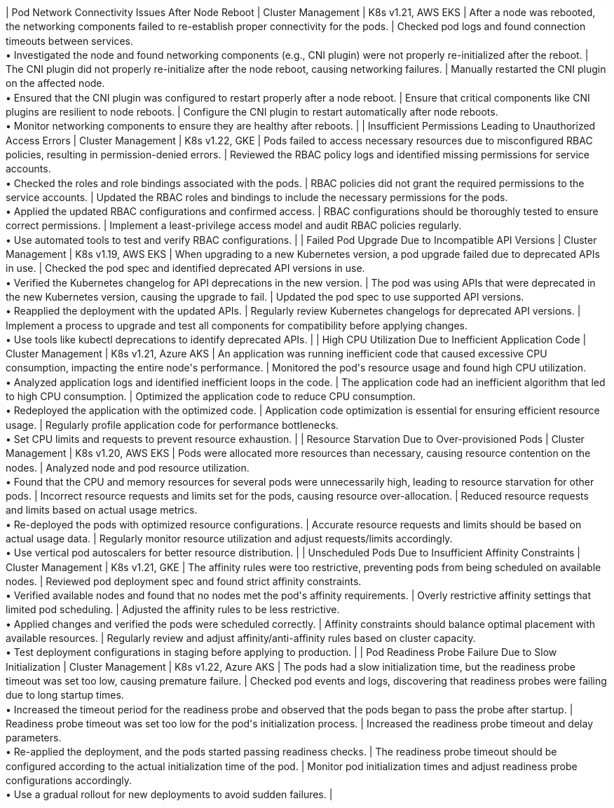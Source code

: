 | Pod Network Connectivity Issues After Node Reboot | Cluster Management | K8s v1.21, AWS EKS | After a node was rebooted, the networking components failed to re-establish proper connectivity for the pods. | Checked pod logs and found connection timeouts between services.<br> • Investigated the node and found networking components (e.g., CNI plugin) were not properly re-initialized after the reboot. | The CNI plugin did not properly re-initialize after the node reboot, causing networking failures. | Manually restarted the CNI plugin on the affected node.<br> • Ensured that the CNI plugin was configured to restart properly after a node reboot. | Ensure that critical components like CNI plugins are resilient to node reboots. | Configure the CNI plugin to restart automatically after node reboots.<br> • Monitor networking components to ensure they are healthy after reboots. |
| Insufficient Permissions Leading to Unauthorized Access Errors | Cluster Management | K8s v1.22, GKE | Pods failed to access necessary resources due to misconfigured RBAC policies, resulting in permission-denied errors. | Reviewed the RBAC policy logs and identified missing permissions for service accounts.<br> • Checked the roles and role bindings associated with the pods. | RBAC policies did not grant the required permissions to the service accounts. | Updated the RBAC roles and bindings to include the necessary permissions for the pods.<br> • Applied the updated RBAC configurations and confirmed access. | RBAC configurations should be thoroughly tested to ensure correct permissions. | Implement a least-privilege access model and audit RBAC policies regularly.<br> • Use automated tools to test and verify RBAC configurations. |
| Failed Pod Upgrade Due to Incompatible API Versions | Cluster Management | K8s v1.19, AWS EKS | When upgrading to a new Kubernetes version, a pod upgrade failed due to deprecated APIs in use. | Checked the pod spec and identified deprecated API versions in use.<br> • Verified the Kubernetes changelog for API deprecations in the new version. | The pod was using APIs that were deprecated in the new Kubernetes version, causing the upgrade to fail. | Updated the pod spec to use supported API versions.<br> • Reapplied the deployment with the updated APIs. | Regularly review Kubernetes changelogs for deprecated API versions. | Implement a process to upgrade and test all components for compatibility before applying changes.<br> • Use tools like kubectl deprecations to identify deprecated APIs. |
| High CPU Utilization Due to Inefficient Application Code | Cluster Management | K8s v1.21, Azure AKS | An application was running inefficient code that caused excessive CPU consumption, impacting the entire node's performance. | Monitored the pod's resource usage and found high CPU utilization.<br> • Analyzed application logs and identified inefficient loops in the code. | The application code had an inefficient algorithm that led to high CPU consumption. | Optimized the application code to reduce CPU consumption.<br> • Redeployed the application with the optimized code. | Application code optimization is essential for ensuring efficient resource usage. | Regularly profile application code for performance bottlenecks.<br> • Set CPU limits and requests to prevent resource exhaustion. |
| Resource Starvation Due to Over-provisioned Pods | Cluster Management | K8s v1.20, AWS EKS | Pods were allocated more resources than necessary, causing resource contention on the nodes. | Analyzed node and pod resource utilization.<br> • Found that the CPU and memory resources for several pods were unnecessarily high, leading to resource starvation for other pods. | Incorrect resource requests and limits set for the pods, causing resource over-allocation. | Reduced resource requests and limits based on actual usage metrics.<br> • Re-deployed the pods with optimized resource configurations. | Accurate resource requests and limits should be based on actual usage data. | Regularly monitor resource utilization and adjust requests/limits accordingly.<br> • Use vertical pod autoscalers for better resource distribution. |
| Unscheduled Pods Due to Insufficient Affinity Constraints | Cluster Management | K8s v1.21, GKE | The affinity rules were too restrictive, preventing pods from being scheduled on available nodes. | Reviewed pod deployment spec and found strict affinity constraints.<br> • Verified available nodes and found that no nodes met the pod's affinity requirements. | Overly restrictive affinity settings that limited pod scheduling. | Adjusted the affinity rules to be less restrictive.<br> • Applied changes and verified the pods were scheduled correctly. | Affinity constraints should balance optimal placement with available resources. | Regularly review and adjust affinity/anti-affinity rules based on cluster capacity.<br> • Test deployment configurations in staging before applying to production. |
| Pod Readiness Probe Failure Due to Slow Initialization | Cluster Management | K8s v1.22, Azure AKS | The pods had a slow initialization time, but the readiness probe timeout was set too low, causing premature failure. | Checked pod events and logs, discovering that readiness probes were failing due to long startup times.<br> • Increased the timeout period for the readiness probe and observed that the pods began to pass the probe after startup. | Readiness probe timeout was set too low for the pod's initialization process. | Increased the readiness probe timeout and delay parameters.<br> • Re-applied the deployment, and the pods started passing readiness checks. | The readiness probe timeout should be configured according to the actual initialization time of the pod. | Monitor pod initialization times and adjust readiness probe configurations accordingly.<br> • Use a gradual rollout for new deployments to avoid sudden failures. |